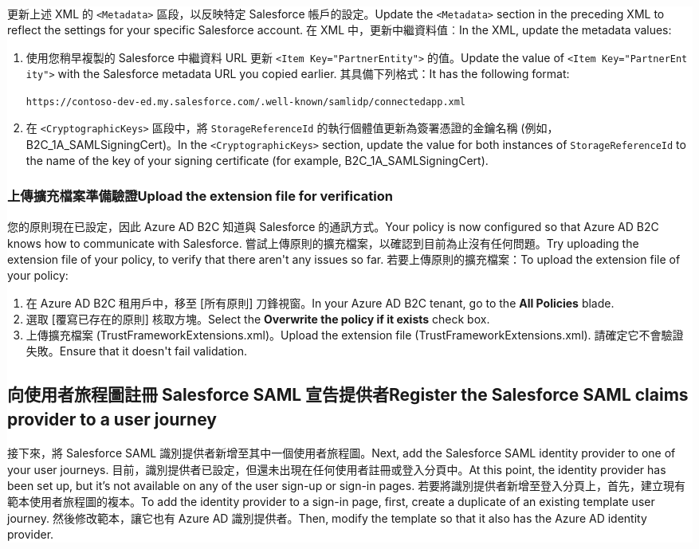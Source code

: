 <span data-ttu-id="7fb54-189">更新上述 XML 的 `<Metadata>` 區段，以反映特定 Salesforce 帳戶的設定。</span><span class="sxs-lookup"><span data-stu-id="7fb54-189">Update the `<Metadata>` section in the preceding XML to reflect the settings for your specific Salesforce account.</span></span> <span data-ttu-id="7fb54-190">在 XML 中，更新中繼資料值︰</span><span class="sxs-lookup"><span data-stu-id="7fb54-190">In the XML, update the metadata values:</span></span>

1. <span data-ttu-id="7fb54-191">使用您稍早複製的 Salesforce 中繼資料 URL 更新 `<Item Key="PartnerEntity">` 的值。</span><span class="sxs-lookup"><span data-stu-id="7fb54-191">Update the value of `<Item Key="PartnerEntity">` with the Salesforce metadata URL you copied earlier.</span></span> <span data-ttu-id="7fb54-192">其具備下列格式：</span><span class="sxs-lookup"><span data-stu-id="7fb54-192">It has the following format:</span></span> 

    `https://contoso-dev-ed.my.salesforce.com/.well-known/samlidp/connectedapp.xml`

2. <span data-ttu-id="7fb54-193">在 `<CryptographicKeys>` 區段中，將 `StorageReferenceId` 的執行個體值更新為簽署憑證的金鑰名稱 (例如，B2C_1A_SAMLSigningCert)。</span><span class="sxs-lookup"><span data-stu-id="7fb54-193">In the `<CryptographicKeys>` section, update the value for both instances of `StorageReferenceId` to the name of the key of your signing certificate (for example, B2C_1A_SAMLSigningCert).</span></span>

### <a name="upload-the-extension-file-for-verification"></a><span data-ttu-id="7fb54-194">上傳擴充檔案準備驗證</span><span class="sxs-lookup"><span data-stu-id="7fb54-194">Upload the extension file for verification</span></span>

<span data-ttu-id="7fb54-195">您的原則現在已設定，因此 Azure AD B2C 知道與 Salesforce 的通訊方式。</span><span class="sxs-lookup"><span data-stu-id="7fb54-195">Your policy is now configured so that Azure AD B2C knows how to communicate with Salesforce.</span></span> <span data-ttu-id="7fb54-196">嘗試上傳原則的擴充檔案，以確認到目前為止沒有任何問題。</span><span class="sxs-lookup"><span data-stu-id="7fb54-196">Try uploading the extension file of your policy, to verify that there aren't any issues so far.</span></span> <span data-ttu-id="7fb54-197">若要上傳原則的擴充檔案：</span><span class="sxs-lookup"><span data-stu-id="7fb54-197">To upload the extension file of your policy:</span></span>

1. <span data-ttu-id="7fb54-198">在 Azure AD B2C 租用戶中，移至 [所有原則] 刀鋒視窗。</span><span class="sxs-lookup"><span data-stu-id="7fb54-198">In your Azure AD B2C tenant, go to the **All Policies** blade.</span></span>
2. <span data-ttu-id="7fb54-199">選取 [覆寫已存在的原則] 核取方塊。</span><span class="sxs-lookup"><span data-stu-id="7fb54-199">Select the **Overwrite the policy if it exists** check box.</span></span>
3. <span data-ttu-id="7fb54-200">上傳擴充檔案 (TrustFrameworkExtensions.xml)。</span><span class="sxs-lookup"><span data-stu-id="7fb54-200">Upload the extension file (TrustFrameworkExtensions.xml).</span></span> <span data-ttu-id="7fb54-201">請確定它不會驗證失敗。</span><span class="sxs-lookup"><span data-stu-id="7fb54-201">Ensure that it doesn't fail validation.</span></span>

## <a name="register-the-salesforce-saml-claims-provider-to-a-user-journey"></a><span data-ttu-id="7fb54-202">向使用者旅程圖註冊 Salesforce SAML 宣告提供者</span><span class="sxs-lookup"><span data-stu-id="7fb54-202">Register the Salesforce SAML claims provider to a user journey</span></span>

<span data-ttu-id="7fb54-203">接下來，將 Salesforce SAML 識別提供者新增至其中一個使用者旅程圖。</span><span class="sxs-lookup"><span data-stu-id="7fb54-203">Next, add the Salesforce SAML identity provider to one of your user journeys.</span></span> <span data-ttu-id="7fb54-204">目前，識別提供者已設定，但還未出現在任何使用者註冊或登入分頁中。</span><span class="sxs-lookup"><span data-stu-id="7fb54-204">At this point, the identity provider has been set up, but it’s not available on any of the user sign-up or sign-in pages.</span></span> <span data-ttu-id="7fb54-205">若要將識別提供者新增至登入分頁上，首先，建立現有範本使用者旅程圖的複本。</span><span class="sxs-lookup"><span data-stu-id="7fb54-205">To add the identity provider to a sign-in page, first, create a duplicate of an existing template user journey.</span></span> <span data-ttu-id="7fb54-206">然後修改範本，讓它也有 Azure AD 識別提供者。</span><span class="sxs-lookup"><span data-stu-id="7fb54-206">Then, modify the template so that it also has the Azure AD identity provider.</span></span>
